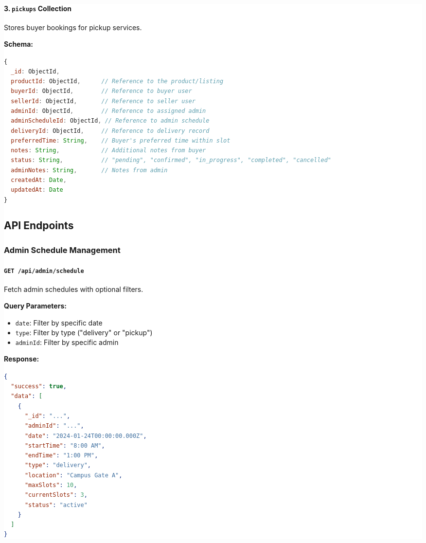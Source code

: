#### 3. `pickups` Collection
Stores buyer bookings for pickup services.

**Schema:**
```javascript
{
  _id: ObjectId,
  productId: ObjectId,      // Reference to the product/listing
  buyerId: ObjectId,        // Reference to buyer user
  sellerId: ObjectId,       // Reference to seller user
  adminId: ObjectId,        // Reference to assigned admin
  adminScheduleId: ObjectId, // Reference to admin schedule
  deliveryId: ObjectId,     // Reference to delivery record
  preferredTime: String,    // Buyer's preferred time within slot
  notes: String,            // Additional notes from buyer
  status: String,           // "pending", "confirmed", "in_progress", "completed", "cancelled"
  adminNotes: String,       // Notes from admin
  createdAt: Date,
  updatedAt: Date
}
```

## API Endpoints

### Admin Schedule Management

#### `GET /api/admin/schedule`
Fetch admin schedules with optional filters.

**Query Parameters:**
- `date`: Filter by specific date
- `type`: Filter by type ("delivery" or "pickup")
- `adminId`: Filter by specific admin

**Response:**
```json
{
  "success": true,
  "data": [
    {
      "_id": "...",
      "adminId": "...",
      "date": "2024-01-24T00:00:00.000Z",
      "startTime": "8:00 AM",
      "endTime": "1:00 PM",
      "type": "delivery",
      "location": "Campus Gate A",
      "maxSlots": 10,
      "currentSlots": 3,
      "status": "active"
    }
  ]
}
```
